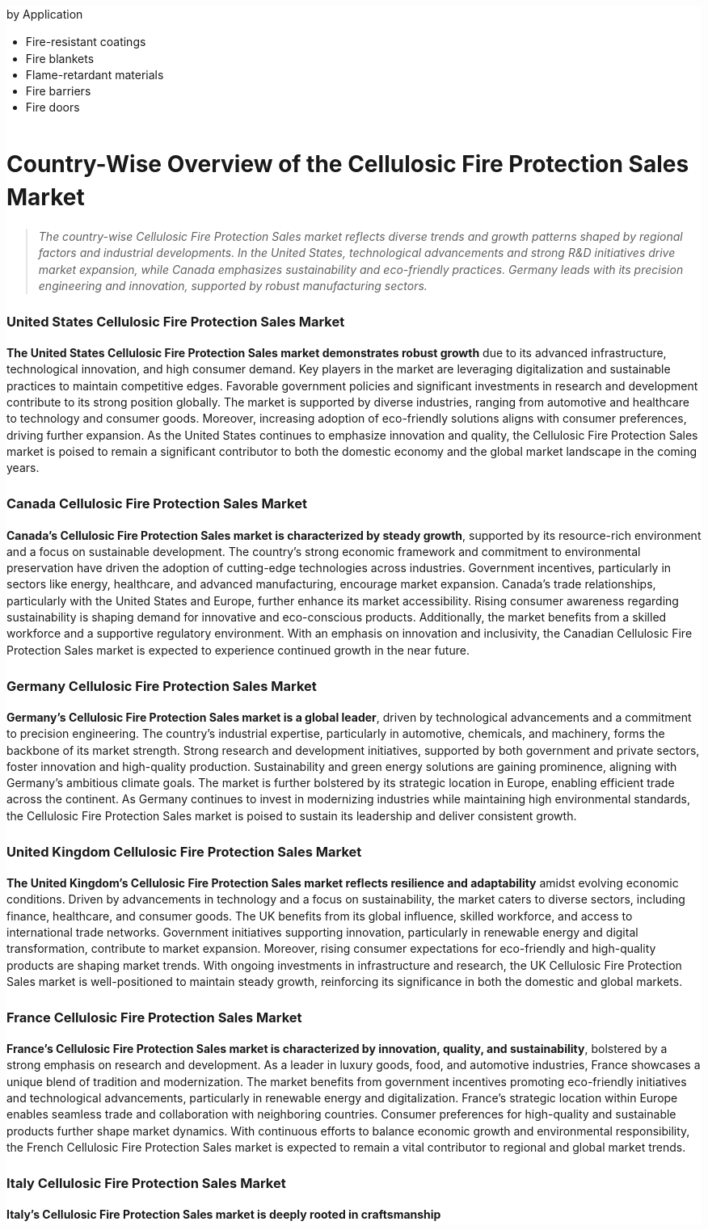 by Application</h3><ul><li>Fire-resistant coatings</li><li>Fire blankets</li><li>Flame-retardant materials</li><li>Fire barriers</li><li>Fire doors</li></ul><h1><span class="">Country-Wise Overview of the Cellulosic Fire Protection Sales Market<br /></span></h1><blockquote><p><em><span class="">The country-wise Cellulosic Fire Protection Sales market reflects diverse trends and growth patterns shaped by regional factors and industrial developments. In the United States, technological advancements and strong R&amp;D initiatives drive market expansion, while Canada emphasizes sustainability and eco-friendly practices. Germany leads with its precision engineering and innovation, supported by robust manufacturing sectors.</span></em></p></blockquote><h3><strong>United States Cellulosic Fire Protection Sales Market</strong></h3><p><strong>The United States Cellulosic Fire Protection Sales market demonstrates robust growth</strong> due to its advanced infrastructure, technological innovation, and high consumer demand. Key players in the market are leveraging digitalization and sustainable practices to maintain competitive edges. Favorable government policies and significant investments in research and development contribute to its strong position globally. The market is supported by diverse industries, ranging from automotive and healthcare to technology and consumer goods. Moreover, increasing adoption of eco-friendly solutions aligns with consumer preferences, driving further expansion. As the United States continues to emphasize innovation and quality, the Cellulosic Fire Protection Sales market is poised to remain a significant contributor to both the domestic economy and the global market landscape in the coming years.</p><h3><strong>Canada Cellulosic Fire Protection Sales Market</strong></h3><p><strong>Canada&rsquo;s Cellulosic Fire Protection Sales market is characterized by steady growth</strong>, supported by its resource-rich environment and a focus on sustainable development. The country&rsquo;s strong economic framework and commitment to environmental preservation have driven the adoption of cutting-edge technologies across industries. Government incentives, particularly in sectors like energy, healthcare, and advanced manufacturing, encourage market expansion. Canada&rsquo;s trade relationships, particularly with the United States and Europe, further enhance its market accessibility. Rising consumer awareness regarding sustainability is shaping demand for innovative and eco-conscious products. Additionally, the market benefits from a skilled workforce and a supportive regulatory environment. With an emphasis on innovation and inclusivity, the Canadian Cellulosic Fire Protection Sales market is expected to experience continued growth in the near future.</p><h3><strong>Germany Cellulosic Fire Protection Sales Market</strong></h3><p><strong>Germany&rsquo;s Cellulosic Fire Protection Sales market is a global leader</strong>, driven by technological advancements and a commitment to precision engineering. The country&rsquo;s industrial expertise, particularly in automotive, chemicals, and machinery, forms the backbone of its market strength. Strong research and development initiatives, supported by both government and private sectors, foster innovation and high-quality production. Sustainability and green energy solutions are gaining prominence, aligning with Germany&rsquo;s ambitious climate goals. The market is further bolstered by its strategic location in Europe, enabling efficient trade across the continent. As Germany continues to invest in modernizing industries while maintaining high environmental standards, the Cellulosic Fire Protection Sales market is poised to sustain its leadership and deliver consistent growth.</p><h3><strong>United Kingdom Cellulosic Fire Protection Sales Market</strong></h3><p><strong>The United Kingdom&rsquo;s Cellulosic Fire Protection Sales market reflects resilience and adaptability</strong> amidst evolving economic conditions. Driven by advancements in technology and a focus on sustainability, the market caters to diverse sectors, including finance, healthcare, and consumer goods. The UK benefits from its global influence, skilled workforce, and access to international trade networks. Government initiatives supporting innovation, particularly in renewable energy and digital transformation, contribute to market expansion. Moreover, rising consumer expectations for eco-friendly and high-quality products are shaping market trends. With ongoing investments in infrastructure and research, the UK Cellulosic Fire Protection Sales market is well-positioned to maintain steady growth, reinforcing its significance in both the domestic and global markets.</p><h3><strong>France Cellulosic Fire Protection Sales Market</strong></h3><p><strong>France&rsquo;s Cellulosic Fire Protection Sales market is characterized by innovation, quality, and sustainability</strong>, bolstered by a strong emphasis on research and development. As a leader in luxury goods, food, and automotive industries, France showcases a unique blend of tradition and modernization. The market benefits from government incentives promoting eco-friendly initiatives and technological advancements, particularly in renewable energy and digitalization. France&rsquo;s strategic location within Europe enables seamless trade and collaboration with neighboring countries. Consumer preferences for high-quality and sustainable products further shape market dynamics. With continuous efforts to balance economic growth and environmental responsibility, the French Cellulosic Fire Protection Sales market is expected to remain a vital contributor to regional and global market trends.</p><h3><strong>Italy Cellulosic Fire Protection Sales Market</strong></h3><p><strong>Italy&rsquo;s Cellulosic Fire Protection Sales market is deeply rooted in craftsmanship